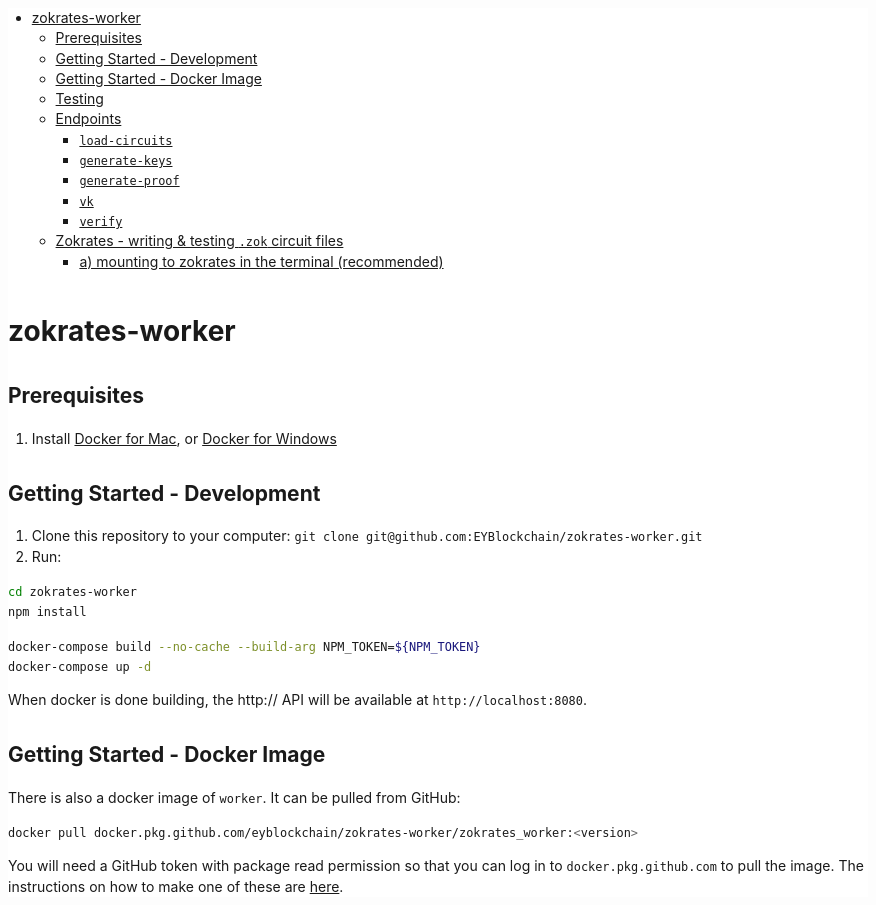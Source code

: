 


- [zokrates-worker](#zokrates-worker)
  - [Prerequisites](#prerequisites)
  - [Getting Started - Development](#getting-started---development)
  - [Getting Started - Docker Image](#getting-started---docker-image)
  - [Testing](#testing)
  - [Endpoints](#endpoints)
    - [`load-circuits`](#load-circuits)
    - [`generate-keys`](#generate-keys)
    - [`generate-proof`](#generate-proof)
    - [`vk`](#vk)
    - [`verify`](#verify)
  - [Zokrates - writing & testing `.zok` circuit files](#zokrates---writing--testing-zok-circuit-files)
    - [a) mounting to zokrates in the terminal (recommended)](#a-mounting-to-zokrates-in-the-terminal-recommended)



# zokrates-worker

## Prerequisites

1. Install [Docker for Mac](https://www.docker.com/docker-mac), or
   [Docker for Windows](https://www.docker.com/docker-windows)

## Getting Started - Development

1. Clone this repository to your computer:
   `git clone git@github.com:EYBlockchain/zokrates-worker.git`
1. Run:

```sh
cd zokrates-worker
npm install
```

```sh
docker-compose build --no-cache --build-arg NPM_TOKEN=${NPM_TOKEN}
docker-compose up -d
```

When docker is done building, the http:// API will be available at `http://localhost:8080`.

## Getting Started - Docker Image

There is also a docker image of `worker`. It can be pulled from GitHub:

```sh
docker pull docker.pkg.github.com/eyblockchain/zokrates-worker/zokrates_worker:<version>
```

You will need a GitHub token with package read permission so that you can log in to
`docker.pkg.github.com` to pull the image. The instructions on how to make one of these are
[here](https://docs.github.com/en/github/authenticating-to-github/creating-a-personal-access-token).

